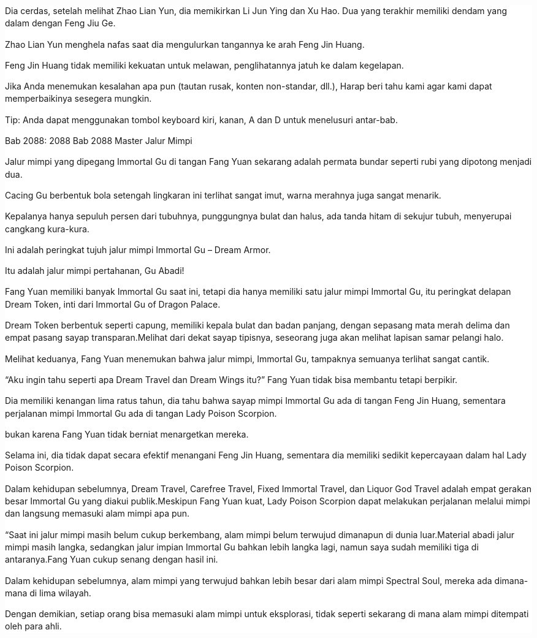 Dia cerdas, setelah melihat Zhao Lian Yun, dia memikirkan Li Jun Ying dan Xu Hao. Dua yang terakhir memiliki dendam yang dalam dengan Feng Jiu Ge.

Zhao Lian Yun menghela nafas saat dia mengulurkan tangannya ke arah Feng Jin Huang.

Feng Jin Huang tidak memiliki kekuatan untuk melawan, penglihatannya jatuh ke dalam kegelapan.

Jika Anda menemukan kesalahan apa pun (tautan rusak, konten non-standar, dll.), Harap beri tahu kami agar kami dapat memperbaikinya sesegera mungkin.

Tip: Anda dapat menggunakan tombol keyboard kiri, kanan, A dan D untuk menelusuri antar-bab.

Bab 2088: 2088 Bab 2088 Master Jalur Mimpi

Jalur mimpi yang dipegang Immortal Gu di tangan Fang Yuan sekarang adalah permata bundar seperti rubi yang dipotong menjadi dua.

Cacing Gu berbentuk bola setengah lingkaran ini terlihat sangat imut, warna merahnya juga sangat menarik.

Kepalanya hanya sepuluh persen dari tubuhnya, punggungnya bulat dan halus, ada tanda hitam di sekujur tubuh, menyerupai cangkang kura-kura.

Ini adalah peringkat tujuh jalur mimpi Immortal Gu – Dream Armor.

Itu adalah jalur mimpi pertahanan, Gu Abadi!

Fang Yuan memiliki banyak Immortal Gu saat ini, tetapi dia hanya memiliki satu jalur mimpi Immortal Gu, itu peringkat delapan Dream Token, inti dari Immortal Gu of Dragon Palace.

Dream Token berbentuk seperti capung, memiliki kepala bulat dan badan panjang, dengan sepasang mata merah delima dan empat pasang sayap transparan.Melihat dari dekat sayap tipisnya, seseorang juga akan melihat lapisan samar pelangi halo.

Melihat keduanya, Fang Yuan menemukan bahwa jalur mimpi, Immortal Gu, tampaknya semuanya terlihat sangat cantik.

“Aku ingin tahu seperti apa Dream Travel dan Dream Wings itu?” Fang Yuan tidak bisa membantu tetapi berpikir.

Dia memiliki kenangan lima ratus tahun, dia tahu bahwa sayap mimpi Immortal Gu ada di tangan Feng Jin Huang, sementara perjalanan mimpi Immortal Gu ada di tangan Lady Poison Scorpion.

bukan karena Fang Yuan tidak berniat menargetkan mereka.

Selama ini, dia tidak dapat secara efektif menangani Feng Jin Huang, sementara dia memiliki sedikit kepercayaan dalam hal Lady Poison Scorpion.

Dalam kehidupan sebelumnya, Dream Travel, Carefree Travel, Fixed Immortal Travel, dan Liquor God Travel adalah empat gerakan besar Immortal Gu yang diakui publik.Meskipun Fang Yuan kuat, Lady Poison Scorpion dapat melakukan perjalanan melalui mimpi dan langsung memasuki alam mimpi apa pun.

“Saat ini jalur mimpi masih belum cukup berkembang, alam mimpi belum terwujud dimanapun di dunia luar.Material abadi jalur mimpi masih langka, sedangkan jalur impian Immortal Gu bahkan lebih langka lagi, namun saya sudah memiliki tiga di antaranya.Fang Yuan cukup senang dengan hasil ini.

Dalam kehidupan sebelumnya, alam mimpi yang terwujud bahkan lebih besar dari alam mimpi Spectral Soul, mereka ada dimana-mana di lima wilayah.

Dengan demikian, setiap orang bisa memasuki alam mimpi untuk eksplorasi, tidak seperti sekarang di mana alam mimpi ditempati oleh para ahli.
